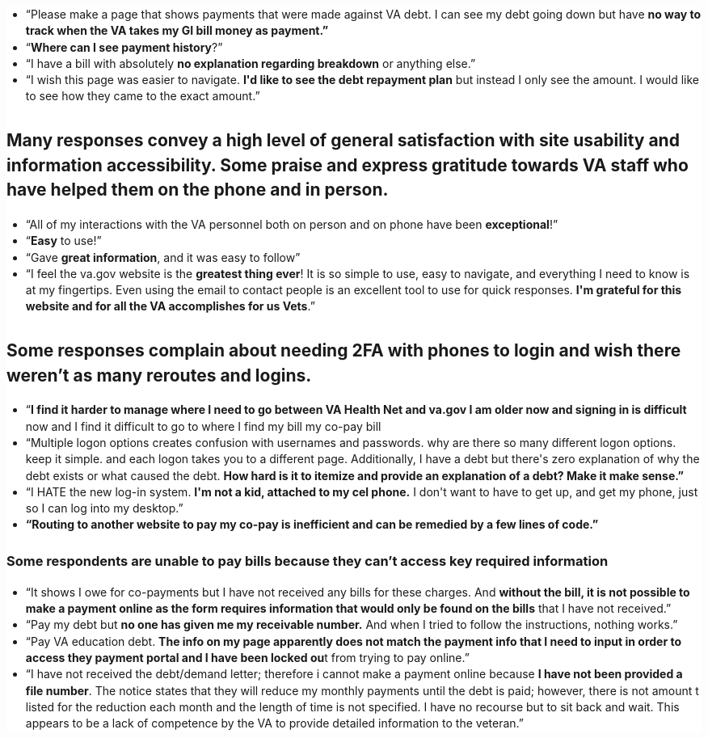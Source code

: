 * “Please make a page that shows payments that were made against VA debt. I can see my debt going down but have **no way to track when the VA takes my GI bill money as payment.”**  
* “**Where can I see payment history**?”  
* “I have a bill with absolutely **no explanation regarding breakdown** or anything else.”  
* “I wish this page was easier to navigate. **I'd like to see the debt repayment plan** but instead I only see the amount. I would like to see how they came to the exact amount.”

## **Many responses convey a high level of general satisfaction with site usability and information accessibility.  Some praise and express gratitude towards VA staff who have helped them on the phone and in person.**

* “All of my interactions with the VA personnel both on person and on phone have been **exceptional**\!”  
* “**Easy** to use\!”  
* “Gave **great information**, and it was easy to follow”  
* “I feel the va.gov website is the **greatest thing ever**\!  It is so simple to use, easy to navigate, and everything I need to know is at my fingertips.  Even using the email to contact people is an excellent tool to use for quick responses.  **I'm grateful for this website and for all the VA accomplishes for us Vets**.”

## **Some responses complain about needing 2FA with phones to login and wish there weren’t as many reroutes and logins.**

* “**I find it harder to manage where I need to go between VA Health Net and va.gov I am older now and signing in is difficult** now and I find it difficult to go to where I find my bill my co-pay bill  
* “Multiple logon options creates confusion with usernames and passwords. why are there so many different logon options. keep it simple. and each logon takes you to a different page. Additionally, I have a debt but there's zero explanation of why the debt exists or what caused the debt. **How hard is it to itemize and provide an explanation of a debt? Make it make sense.”**  
* “I HATE the new log-in system. **I'm not a kid, attached to my cel phone.** I don't want to have to get up, and get my phone, just so I can log into my desktop.”  
* **“Routing to another website to pay my co-pay is inefficient and can be remedied by a few lines of code.”**

### **Some respondents are unable to pay bills because they can’t access key required information** 

* “It shows I owe for co-payments but I have not received any bills for these charges.  And **without the bill, it is not possible to make a payment online as the form requires information that would only be found on the bills** that I have not received.”  
* “Pay my debt but **no one has given me my receivable number.** And when I tried to follow the instructions, nothing works.”  
* “Pay VA education debt. **The info on my page apparently does not match the payment info that I need to input in order to access they payment portal and I have been locked ou**t from trying to pay online.”  
* “I have not received the debt/demand letter; therefore i cannot make a payment online because **I have not been provided a file number**.  The notice states that they will reduce my monthly payments until the debt is paid; however, there is not amount t listed for the reduction each month and the length of time is not specified.  I have no recourse but to sit back and wait.  This appears to be a lack of competence by the VA to provide detailed information to the veteran.”
